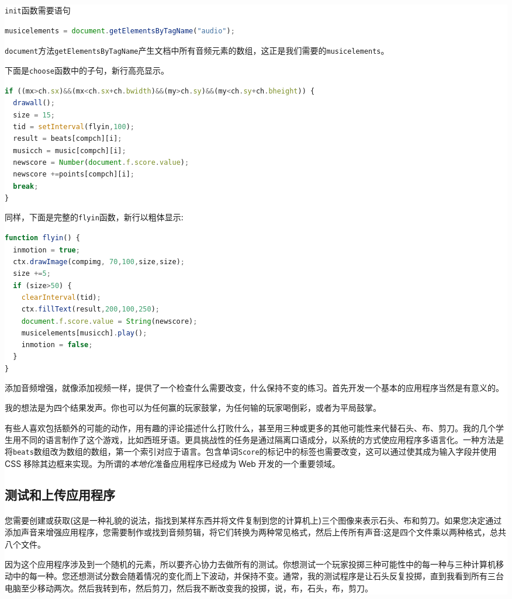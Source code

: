 `init`函数需要语句

```js
musicelements = document.getElementsByTagName("audio");

```

`document`方法`getElementsByTagName`产生文档中所有音频元素的数组，这正是我们需要的`musicelements`。

下面是`choose`函数中的子句，新行高亮显示。

```js
if ((mx>ch.sx)&&(mx<ch.sx+ch.bwidth)&&(my>ch.sy)&&(my<ch.sy+ch.bheight)) {
  drawall();
  size = 15;
  tid = setInterval(flyin,100);
  result = beats[compch][i];
  musicch = music[compch][i];
  newscore = Number(document.f.score.value);
  newscore +=points[compch][i];
  break;
}

```

同样，下面是完整的`flyin`函数，新行以粗体显示:

```js
function flyin() {
  inmotion = true;
  ctx.drawImage(compimg, 70,100,size,size);
  size +=5;
  if (size>50) {
    clearInterval(tid);
    ctx.fillText(result,200,100,250);
    document.f.score.value = String(newscore);
    musicelements[musicch].play();
    inmotion = false;
  }
}

```

添加音频增强，就像添加视频一样，提供了一个检查什么需要改变，什么保持不变的练习。首先开发一个基本的应用程序当然是有意义的。

我的想法是为四个结果发声。你也可以为任何赢的玩家鼓掌，为任何输的玩家喝倒彩，或者为平局鼓掌。

有些人喜欢包括额外的可能的动作，用有趣的评论描述什么打败什么，甚至用三种或更多的其他可能性来代替石头、布、剪刀。我的几个学生用不同的语言制作了这个游戏，比如西班牙语。更具挑战性的任务是通过隔离口语成分，以系统的方式使应用程序多语言化。一种方法是将`beats`数组改为数组的数组，第一个索引对应于语言。包含单词`Score`的标记中的标签也需要改变，这可以通过使其成为输入字段并使用 CSS 移除其边框来实现。为所谓的*本地化*准备应用程序已经成为 Web 开发的一个重要领域。

## 测试和上传应用程序

您需要创建或获取(这是一种礼貌的说法，指找到某样东西并将文件复制到您的计算机上)三个图像来表示石头、布和剪刀。如果您决定通过添加声音来增强应用程序，您需要制作或找到音频剪辑，将它们转换为两种常见格式，然后上传所有声音:这是四个文件乘以两种格式，总共八个文件。

因为这个应用程序涉及到一个随机的元素，所以要齐心协力去做所有的测试。你想测试一个玩家投掷三种可能性中的每一种与三种计算机移动中的每一种。您还想测试分数会随着情况的变化而上下波动，并保持不变。通常，我的测试程序是让石头反复投掷，直到我看到所有三台电脑至少移动两次。然后我转到布，然后剪刀，然后我不断改变我的投掷，说，布，石头，布，剪刀。
